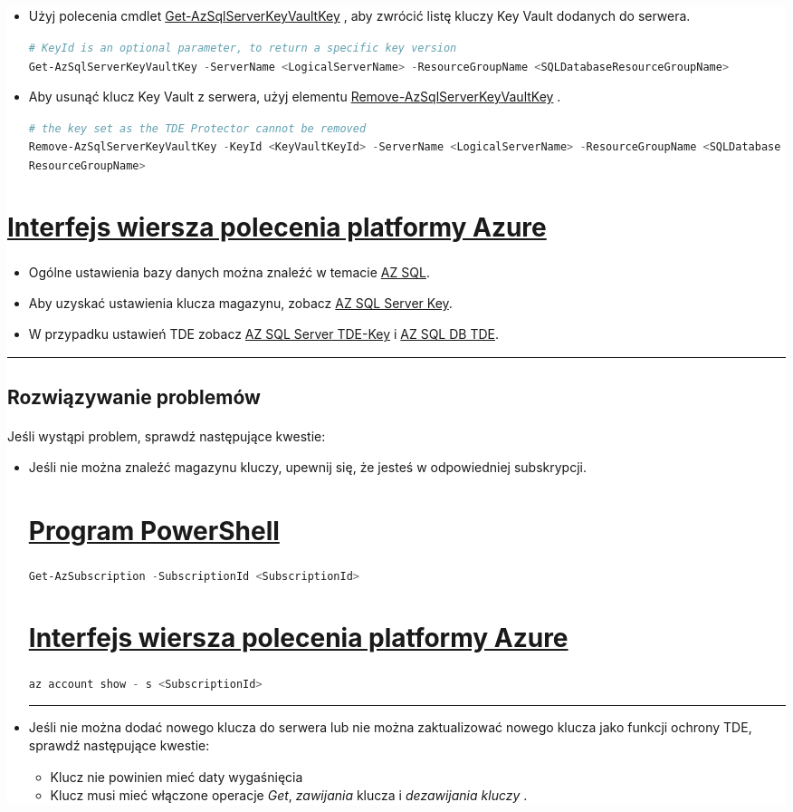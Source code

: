- Użyj polecenia cmdlet [Get-AzSqlServerKeyVaultKey](/powershell/module/az.sql/get-azsqlserverkeyvaultkey) , aby zwrócić listę kluczy Key Vault dodanych do serwera.

   ```powershell
   # KeyId is an optional parameter, to return a specific key version
   Get-AzSqlServerKeyVaultKey -ServerName <LogicalServerName> -ResourceGroupName <SQLDatabaseResourceGroupName>
   ```

- Aby usunąć klucz Key Vault z serwera, użyj elementu [Remove-AzSqlServerKeyVaultKey](/powershell/module/az.sql/remove-azsqlserverkeyvaultkey) .

   ```powershell
   # the key set as the TDE Protector cannot be removed
   Remove-AzSqlServerKeyVaultKey -KeyId <KeyVaultKeyId> -ServerName <LogicalServerName> -ResourceGroupName <SQLDatabaseResourceGroupName>
   ```

# <a name="the-azure-cli"></a>[Interfejs wiersza polecenia platformy Azure](#tab/azure-cli)

- Ogólne ustawienia bazy danych można znaleźć w temacie [AZ SQL](/cli/azure/sql).

- Aby uzyskać ustawienia klucza magazynu, zobacz [AZ SQL Server Key](/cli/azure/sql/server/key).

- W przypadku ustawień TDE zobacz [AZ SQL Server TDE-Key](/cli/azure/sql/server/tde-key) i [AZ SQL DB TDE](/cli/azure/sql/db/tde).

* * *

## <a name="troubleshooting"></a>Rozwiązywanie problemów

Jeśli wystąpi problem, sprawdź następujące kwestie:

- Jeśli nie można znaleźć magazynu kluczy, upewnij się, że jesteś w odpowiedniej subskrypcji.

   # <a name="powershell"></a>[Program PowerShell](#tab/azure-powershell)

   ```powershell
   Get-AzSubscription -SubscriptionId <SubscriptionId>
   ```

   # <a name="the-azure-cli"></a>[Interfejs wiersza polecenia platformy Azure](#tab/azure-cli)

   ```powershell
   az account show - s <SubscriptionId>
   ```

   * * *

- Jeśli nie można dodać nowego klucza do serwera lub nie można zaktualizować nowego klucza jako funkcji ochrony TDE, sprawdź następujące kwestie:
   - Klucz nie powinien mieć daty wygaśnięcia
   - Klucz musi mieć włączone operacje *Get*, *zawijania* klucza i *dezawijania kluczy* .
